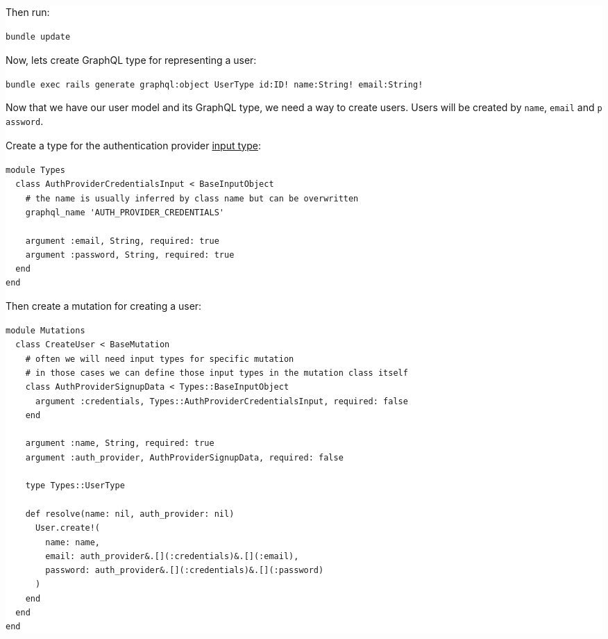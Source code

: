 </Instruction>

<Instruction>

Then run:

```bash
bundle update
```

</Instruction>

<Instruction>

Now, lets create GraphQL type for representing a user:

```bash
bundle exec rails generate graphql:object UserType id:ID! name:String! email:String!
```

</Instruction>

Now that we have our user model and its GraphQL type, we need a way to create users. Users will be created by `name`, `email` and `password`.

<Instruction>

Create a type for the authentication provider [input type](http://graphql-ruby.org/type_definitions/input_objects.html):

```ruby(path=".../graphql-ruby/app/graphql/types/auth_provider_credentials_input.rb")
module Types
  class AuthProviderCredentialsInput < BaseInputObject
    # the name is usually inferred by class name but can be overwritten
    graphql_name 'AUTH_PROVIDER_CREDENTIALS'

    argument :email, String, required: true
    argument :password, String, required: true
  end
end
```

</Instruction>

<Instruction>

Then create a mutation for creating a user:

```ruby(path=".../graphql-ruby/app/graphql/mutations/create_user.rb")
module Mutations
  class CreateUser < BaseMutation
    # often we will need input types for specific mutation
    # in those cases we can define those input types in the mutation class itself
    class AuthProviderSignupData < Types::BaseInputObject
      argument :credentials, Types::AuthProviderCredentialsInput, required: false
    end

    argument :name, String, required: true
    argument :auth_provider, AuthProviderSignupData, required: false

    type Types::UserType

    def resolve(name: nil, auth_provider: nil)
      User.create!(
        name: name,
        email: auth_provider&.[](:credentials)&.[](:email),
        password: auth_provider&.[](:credentials)&.[](:password)
      )
    end
  end
end
```
